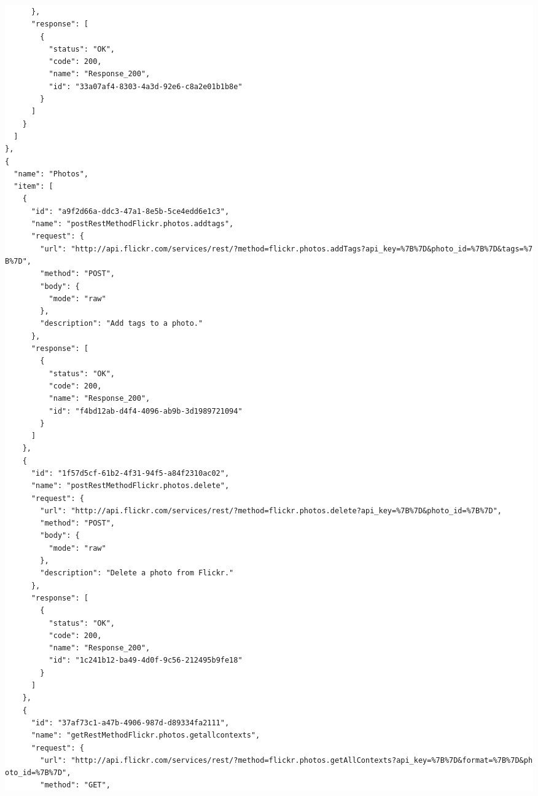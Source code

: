           },
          "response": [
            {
              "status": "OK",
              "code": 200,
              "name": "Response_200",
              "id": "33a07af4-8303-4a3d-92e6-c8a2e01b1b8e"
            }
          ]
        }
      ]
    },
    {
      "name": "Photos",
      "item": [
        {
          "id": "a9f2d66a-ddc3-47a1-8e5b-5ce4edd6e1c3",
          "name": "postRestMethodFlickr.photos.addtags",
          "request": {
            "url": "http://api.flickr.com/services/rest/?method=flickr.photos.addTags?api_key=%7B%7D&photo_id=%7B%7D&tags=%7B%7D",
            "method": "POST",
            "body": {
              "mode": "raw"
            },
            "description": "Add tags to a photo."
          },
          "response": [
            {
              "status": "OK",
              "code": 200,
              "name": "Response_200",
              "id": "f4bd12ab-d4f4-4096-ab9b-3d1989721094"
            }
          ]
        },
        {
          "id": "1f57d5cf-61b2-4f31-94f5-a84f2310ac02",
          "name": "postRestMethodFlickr.photos.delete",
          "request": {
            "url": "http://api.flickr.com/services/rest/?method=flickr.photos.delete?api_key=%7B%7D&photo_id=%7B%7D",
            "method": "POST",
            "body": {
              "mode": "raw"
            },
            "description": "Delete a photo from Flickr."
          },
          "response": [
            {
              "status": "OK",
              "code": 200,
              "name": "Response_200",
              "id": "1c241b12-ba49-4d0f-9c56-212495b9fe18"
            }
          ]
        },
        {
          "id": "37af73c1-a47b-4906-987d-d89334fa2111",
          "name": "getRestMethodFlickr.photos.getallcontexts",
          "request": {
            "url": "http://api.flickr.com/services/rest/?method=flickr.photos.getAllContexts?api_key=%7B%7D&format=%7B%7D&photo_id=%7B%7D",
            "method": "GET",